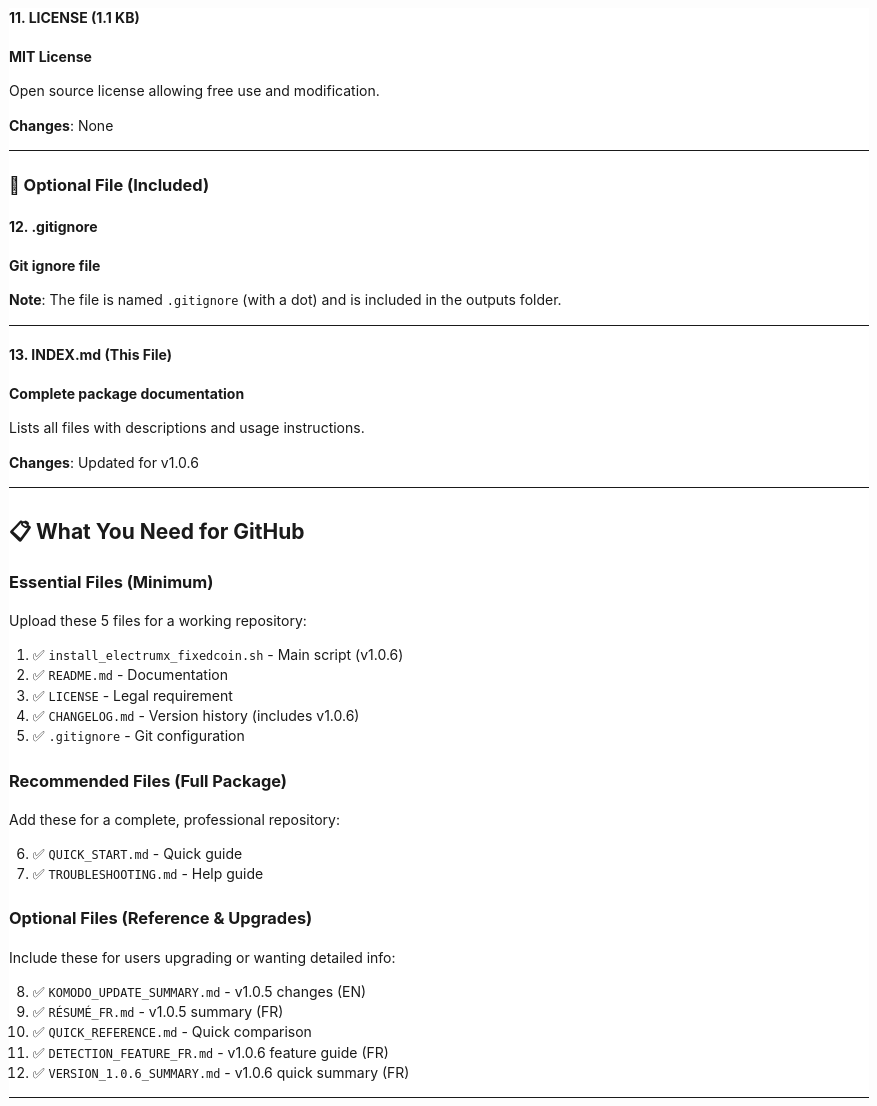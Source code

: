 #### 11. **LICENSE** (1.1 KB)
**MIT License**

Open source license allowing free use and modification.

**Changes**: None

---

### 🚫 Optional File (Included)

#### 12. **.gitignore**
**Git ignore file**

**Note**: The file is named `.gitignore` (with a dot) and is included in the outputs folder.

---

#### 13. **INDEX.md** (This File)
**Complete package documentation**

Lists all files with descriptions and usage instructions.

**Changes**: Updated for v1.0.6

---

## 📋 What You Need for GitHub

### Essential Files (Minimum)

Upload these 5 files for a working repository:

1. ✅ `install_electrumx_fixedcoin.sh` - Main script (v1.0.6)
2. ✅ `README.md` - Documentation
3. ✅ `LICENSE` - Legal requirement
4. ✅ `CHANGELOG.md` - Version history (includes v1.0.6)
5. ✅ `.gitignore` - Git configuration

### Recommended Files (Full Package)

Add these for a complete, professional repository:

6. ✅ `QUICK_START.md` - Quick guide
7. ✅ `TROUBLESHOOTING.md` - Help guide

### Optional Files (Reference & Upgrades)

Include these for users upgrading or wanting detailed info:

8. ✅ `KOMODO_UPDATE_SUMMARY.md` - v1.0.5 changes (EN)
9. ✅ `RÉSUMÉ_FR.md` - v1.0.5 summary (FR)
10. ✅ `QUICK_REFERENCE.md` - Quick comparison
11. ✅ `DETECTION_FEATURE_FR.md` - v1.0.6 feature guide (FR)
12. ✅ `VERSION_1.0.6_SUMMARY.md` - v1.0.6 quick summary (FR)

---